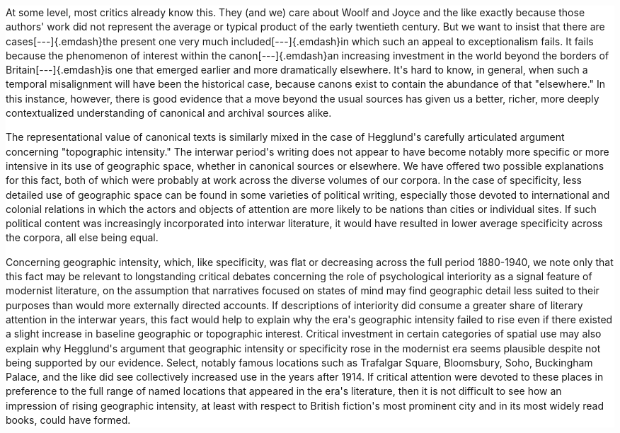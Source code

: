 At some level, most critics already know this. They (and we) care about
Woolf and Joyce and the like exactly because those authors' work did not
represent the average or typical product of the early twentieth century.
But we want to insist that there are cases[---]{.emdash}the present one
very much included[---]{.emdash}in which such an appeal to
exceptionalism fails. It fails because the phenomenon of interest within
the canon[---]{.emdash}an increasing investment in the world beyond the
borders of Britain[---]{.emdash}is one that emerged earlier and more
dramatically elsewhere. It's hard to know, in general, when such a
temporal misalignment will have been the historical case, because canons
exist to contain the abundance of that "elsewhere." In this instance,
however, there is good evidence that a move beyond the usual sources has
given us a better, richer, more deeply contextualized understanding of
canonical and archival sources alike.

The representational value of canonical texts is similarly mixed in the
case of Hegglund's carefully articulated argument concerning
"topographic intensity." The interwar period's writing does not appear
to have become notably more specific or more intensive in its use of
geographic space, whether in canonical sources or elsewhere. We have
offered two possible explanations for this fact, both of which were
probably at work across the diverse volumes of our corpora. In the case
of specificity, less detailed use of geographic space can be found in
some varieties of political writing, especially those devoted to
international and colonial relations in which the actors and objects of
attention are more likely to be nations than cities or individual sites.
If such political content was increasingly incorporated into interwar
literature, it would have resulted in lower average specificity across
the corpora, all else being equal.

Concerning geographic intensity, which, like specificity, was flat or
decreasing across the full period 1880-1940, we note only that this fact
may be relevant to longstanding critical debates concerning the role of
psychological interiority as a signal feature of modernist literature,
on the assumption that narratives focused on states of mind may find
geographic detail less suited to their purposes than would more
externally directed accounts. If descriptions of interiority did consume
a greater share of literary attention in the interwar years, this fact
would help to explain why the era's geographic intensity failed to rise
even if there existed a slight increase in baseline geographic or
topographic interest. Critical investment in certain categories of
spatial use may also explain why Hegglund's argument that geographic
intensity or specificity rose in the modernist era seems plausible
despite not being supported by our evidence. Select, notably famous
locations such as Trafalgar Square, Bloomsbury, Soho, Buckingham Palace,
and the like did see collectively increased use in the years after 1914.
If critical attention were devoted to these places in preference to the
full range of named locations that appeared in the era's literature,
then it is not difficult to see how an impression of rising geographic
intensity, at least with respect to British fiction's most prominent
city and in its most widely read books, could have formed.


[^1]: Special thanks to David Killingray, who assisted with research on
[^2]: An extended discussion of existing work on modernist-era literary
[^3]: A contrary strain of *völkisch* nationalism was never absent from
[^4]: Jon Hegglund, *World Views: Metageographies of Modernist Fiction*
[^5]: See, for example, treatments of the London of Charles Dickens and
[^6]: In her first review for the *Times Literary Supplement*, in 1905,
[^7]: Julian Wolfreys, *Writing London*. Volume 2: Materiality, Memory,
[^8]: Generalist cultural histories of London include books such as
[^9]: For example, Peter Brooker and Andrew Thacker's edited collection
[^10]: See especially Susan Stanford Friedman, *Mappings: Feminism and
[^11]: Richard Dennis, *Cities in Modernity: Representations and
[^12]: On cities and identity, see, for example, edited collections such
[^13]: Ian Baucom, *Out of Place: Englishness, Empire and the Locations
[^14]: Andrew Thacker, *Moving through Modernity: Space and Geography in
[^15]: Eric Bulson, *Novels, Maps, Modernity: The Spatial Imagination,
[^16]: Other critics have argued for changes in spatial representation
[^17]: Jonathan Schneer, *London 1900: The Imperial Metropolis* (New
[^18]: Elleke Boehmer, *Empire, the National, and the Postcolonial,
[^19]: Peter Fryer, *Staying Power: The History of Black People in
[^20]: Roderick J. Macdonald, "'The Wisers Who Are Far Away': The Role
[^21]: This despite efforts to educate citizens that diversity was part
[^22]: In books that focus on the intersection of imperialism and London
[^23]: See Fred D'Aguiar, "Against Black British Literature," in
[^24]: "Expansion" is identified as "a single word to sum up
[^25]: Ledent, "Black British Literature," 17
[^26]: Ledent also names the much earlier Olaudah Equiano (c. 1745-1797)
[^27]: Dinah Birch, ed., *Oxford Companion to English Literature*. 7th
[^28]: Ben Weinreb, Christopher Hibbert, Julia Keay, and John Keay, *The
[^29]: Specifically, those with MARC publication location "enk" or an
[^30]: Rice employed three criteria to select authors for inclusion:
[^31]: We did not use *The Reinvention of the British and Irish Novel,
[^32]: For a survey of the long history of women writers' absence from
[^33]: Authors were identified as white or nonwhite on the basis of
[^34]: For reasons of scope, gender is not a primary focus of the
[^35]: Snell defines "regional fiction" as "fiction that is wholly or
[^36]: Antoinette Burton, *At the Heart of the Empire: Indians and the
[^37]: We might have reasonably chosen a different approach, as Caryl
[^38]: Future research might encompass more white colonial authors, both
[^39]: The Irish case highlights the difficulty of mediating between the
[^40]: Matthew Wilkens, "The Geographic Imagination of Civil War Era
[^41]: Jenny Rose Finkel, Trond Grenager, and Christopher Manning,
[^42]: Acquiring, standardizing, and harmonizing global historical
[^43]: The average volume length across our corpora is 101,598 words.
[^44]: Wilkens, "The Geographic Imagination."
[^45]: We calculate 95% confidence intervals for all reported averages
[^46]: Concerning home-nation biases in literary fiction, see also
[^47]: Mark Algee-Hewitt, Sarah Allison, Marissa Gemma, Ryan Heuser,
[^48]: As a piece of trivia, we note that either Graham Greene or Ronald
[^49]: It is not an accident that statistical significance is more
[^50]: Ford Madox Ford, Henry James, Aldous Huxley, E.M. Forster, and
[^51]: Katherine Mansfield was near average in the fraction of London
[^52]: Of course, the trend may have been different for other groups of
[^53]: Bloomsbury is an exemplary case of the fundamental need for
[^54]: The smaller arteries Bloomsbury Way and Theobalds Road also
[^55]: See Judith Walkowitz's book on Soho, *Nights Out: Life in
[^56]: Of London's many parks and gardens, Hyde Park was the most
[^57]: The prominence of parks in this corpus is an area for further
[^58]: For more on the dynamics of genre in the nineteenth and early
[^59]: For the historical populations of London and of Great Britain,
[^60]: Wilkens, "Geographic," "Perpetual Fifties."
[^61]: France would thus provide an interesting comparative case, given
[^62]: Ryan Heuser, Mark Algee-Hewitt, Annalise Lockhart, Eric Steiner,
[^63]: See Elizabeth F. Evans, *Threshold Modernism*, (esp. ch. 5) for
[^64]: Paul Gilroy, "A London Sumting Dis..." *Critical Quarterly* 41.3